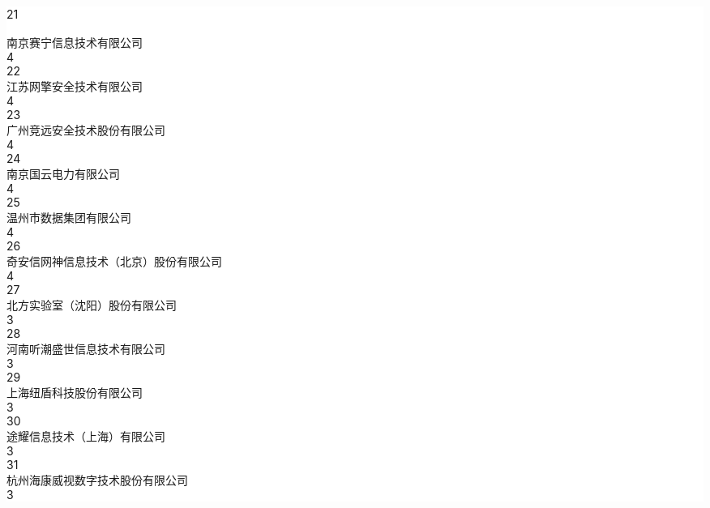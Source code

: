 <span style="font-size: 14px;letter-spacing: normal;">21</span></section></td><td align="center" valign="middle" width="244"><section style="line-height: normal;"><span style="font-size: 14px;letter-spacing: normal;">南京赛宁信息技术有限公司</span></section></td><td align="center" valign="middle" width="49"><section style="line-height: normal;"><span style="font-size: 14px;letter-spacing: normal;">4</span></section></td></tr><tr class="ue-table-interlace-color-single"><td align="center" valign="middle" width="16"><section style="line-height: normal;"><span style="font-size: 14px;letter-spacing: normal;">22</span></section></td><td align="center" valign="middle" width="244"><section style="line-height: normal;"><span style="font-size: 14px;letter-spacing: normal;">江苏网擎安全技术有限公司</span></section></td><td align="center" valign="middle" width="49"><section style="line-height: normal;"><span style="font-size: 14px;letter-spacing: normal;">4</span></section></td></tr><tr class="ue-table-interlace-color-double"><td align="center" valign="middle" width="16"><section style="line-height: normal;"><span style="font-size: 14px;letter-spacing: normal;">23</span></section></td><td align="center" valign="middle" width="244"><section style="line-height: normal;"><span style="font-size: 14px;letter-spacing: normal;">广州竞远安全技术股份有限公司</span></section></td><td align="center" valign="middle" width="49"><section style="line-height: normal;"><span style="font-size: 14px;letter-spacing: normal;">4</span></section></td></tr><tr class="ue-table-interlace-color-single"><td align="center" valign="middle" width="16"><section style="line-height: normal;"><span style="font-size: 14px;letter-spacing: normal;">24</span></section></td><td align="center" valign="middle" width="244"><section style="line-height: normal;"><span style="font-size: 14px;letter-spacing: normal;">南京国云电力有限公司</span></section></td><td align="center" valign="middle" width="49"><section style="line-height: normal;"><span style="font-size: 14px;letter-spacing: normal;">4</span></section></td></tr><tr class="ue-table-interlace-color-double"><td align="center" valign="middle" width="16"><section style="line-height: normal;"><span style="font-size: 14px;letter-spacing: normal;">25</span></section></td><td align="center" valign="middle" width="244"><section style="line-height: normal;"><span style="font-size: 14px;letter-spacing: normal;">温州市数据集团有限公司</span></section></td><td align="center" valign="middle" width="49"><section style="line-height: normal;"><span style="font-size: 14px;letter-spacing: normal;">4</span></section></td></tr><tr class="ue-table-interlace-color-single"><td align="center" valign="middle" width="16"><section style="line-height: normal;"><span style="font-size: 14px;letter-spacing: normal;">26</span></section></td><td align="center" valign="middle" width="244"><section style="line-height: normal;"><span style="font-size: 14px;letter-spacing: normal;">奇安信网神信息技术（北京）股份有限公司</span></section></td><td align="center" valign="middle" width="49"><section style="line-height: normal;"><span style="font-size: 14px;letter-spacing: normal;">4</span></section></td></tr><tr class="ue-table-interlace-color-double"><td align="center" valign="middle" width="16"><section style="line-height: normal;"><span style="font-size: 14px;letter-spacing: normal;">27</span></section></td><td align="center" valign="middle" width="244"><section style="line-height: normal;"><span style="font-size: 14px;letter-spacing: normal;">北方实验室（沈阳）股份有限公司</span></section></td><td align="center" valign="middle" width="49"><section style="line-height: normal;"><span style="font-size: 14px;letter-spacing: normal;">3</span></section></td></tr><tr class="ue-table-interlace-color-single"><td align="center" valign="middle" width="16"><section style="line-height: normal;"><span style="font-size: 14px;letter-spacing: normal;">28</span></section></td><td align="center" valign="middle" width="244"><section style="line-height: normal;"><span style="font-size: 14px;letter-spacing: normal;">河南听潮盛世信息技术有限公司</span></section></td><td align="center" valign="middle" width="49"><section style="line-height: normal;"><span style="font-size: 14px;letter-spacing: normal;">3</span></section></td></tr><tr class="ue-table-interlace-color-double"><td align="center" valign="middle" width="16"><section style="line-height: normal;"><span style="font-size: 14px;letter-spacing: normal;">29</span></section></td><td align="center" valign="middle" width="244"><section style="line-height: normal;"><span style="font-size: 14px;letter-spacing: normal;">上海纽盾科技股份有限公司</span></section></td><td align="center" valign="middle" width="49"><section style="line-height: normal;"><span style="font-size: 14px;letter-spacing: normal;">3</span></section></td></tr><tr class="ue-table-interlace-color-single"><td align="center" valign="middle" width="16"><section style="line-height: normal;"><span style="font-size: 14px;letter-spacing: normal;">30</span></section></td><td align="center" valign="middle" width="244"><section style="line-height: normal;"><span style="font-size: 14px;letter-spacing: normal;">途耀信息技术（上海）有限公司</span></section></td><td align="center" valign="middle" width="49"><section style="line-height: normal;"><span style="font-size: 14px;letter-spacing: normal;">3</span></section></td></tr><tr class="ue-table-interlace-color-double"><td align="center" valign="middle" width="16"><section style="line-height: normal;"><span style="font-size: 14px;letter-spacing: normal;">31</span></section></td><td align="center" valign="middle" width="244"><section style="line-height: normal;"><span style="font-size: 14px;letter-spacing: normal;">杭州海康威视数字技术股份有限公司</span></section></td><td align="center" valign="middle" width="49"><section style="line-height: normal;"><span style="font-size: 14px;letter-spacing: normal;">3</span></section></td></tr><tr class="ue-table-interlace-color-single">